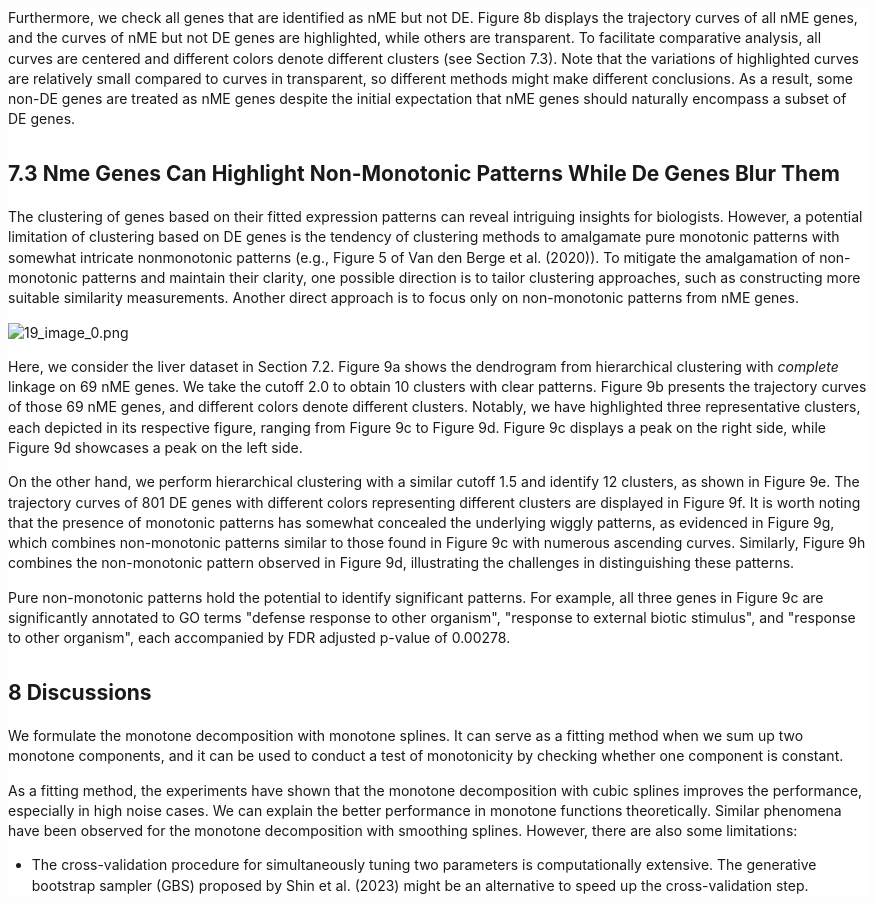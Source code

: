 Furthermore, we check all genes that are identified as nME but not DE. Figure 8b displays the trajectory curves of all nME genes, and the curves of nME but not DE genes are highlighted, while others are transparent. To facilitate comparative analysis, all curves are centered and different colors denote different clusters (see Section 7.3). Note that the variations of highlighted curves are relatively small compared to curves in transparent, so different methods might make different conclusions. As a result, some non-DE genes are treated as nME genes despite the initial expectation that nME genes should naturally encompass a subset of DE genes.

## 7.3 Nme Genes Can Highlight Non-Monotonic Patterns While De Genes Blur Them

The clustering of genes based on their fitted expression patterns can reveal intriguing insights for biologists. However, a potential limitation of clustering based on DE genes is the tendency of clustering methods to amalgamate pure monotonic patterns with somewhat intricate nonmonotonic patterns (e.g., Figure 5 of Van den Berge et al. (2020)). To mitigate the amalgamation of non-monotonic patterns and maintain their clarity, one possible direction is to tailor clustering approaches, such as constructing more suitable similarity measurements. Another direct approach is to focus only on non-monotonic patterns from nME genes.

![19_image_0.png](19_image_0.png)

Here, we consider the liver dataset in Section 7.2. Figure 9a shows the dendrogram from hierarchical clustering with *complete* linkage on 69 nME genes. We take the cutoff 2.0 to obtain 10 clusters with clear patterns. Figure 9b presents the trajectory curves of those 69 nME genes, and different colors denote different clusters. Notably, we have highlighted three representative clusters, each depicted in its respective figure, ranging from Figure 9c to Figure 9d. Figure 9c displays a peak on the right side, while Figure 9d showcases a peak on the left side.

On the other hand, we perform hierarchical clustering with a similar cutoff 1.5 and identify 12 clusters, as shown in Figure 9e. The trajectory curves of 801 DE genes with different colors representing different clusters are displayed in Figure 9f. It is worth noting that the presence of monotonic patterns has somewhat concealed the underlying wiggly patterns, as evidenced in Figure 9g, which combines non-monotonic patterns similar to those found in Figure 9c with numerous ascending curves. Similarly, Figure 9h combines the non-monotonic pattern observed in Figure 9d, illustrating the challenges in distinguishing these patterns.

Pure non-monotonic patterns hold the potential to identify significant patterns. For example, all three genes in Figure 9c are significantly annotated to GO terms "defense response to other organism", "response to external biotic stimulus", and "response to other organism", each accompanied by FDR adjusted p-value of 0.00278.

## 8 Discussions

We formulate the monotone decomposition with monotone splines. It can serve as a fitting method when we sum up two monotone components, and it can be used to conduct a test of monotonicity by checking whether one component is constant.

As a fitting method, the experiments have shown that the monotone decomposition with cubic splines improves the performance, especially in high noise cases. We can explain the better performance in monotone functions theoretically. Similar phenomena have been observed for the monotone decomposition with smoothing splines. However, there are also some limitations:
- The cross-validation procedure for simultaneously tuning two parameters is computationally extensive. The generative bootstrap sampler (GBS) proposed by Shin et al. (2023) might be an alternative to speed up the cross-validation step.
